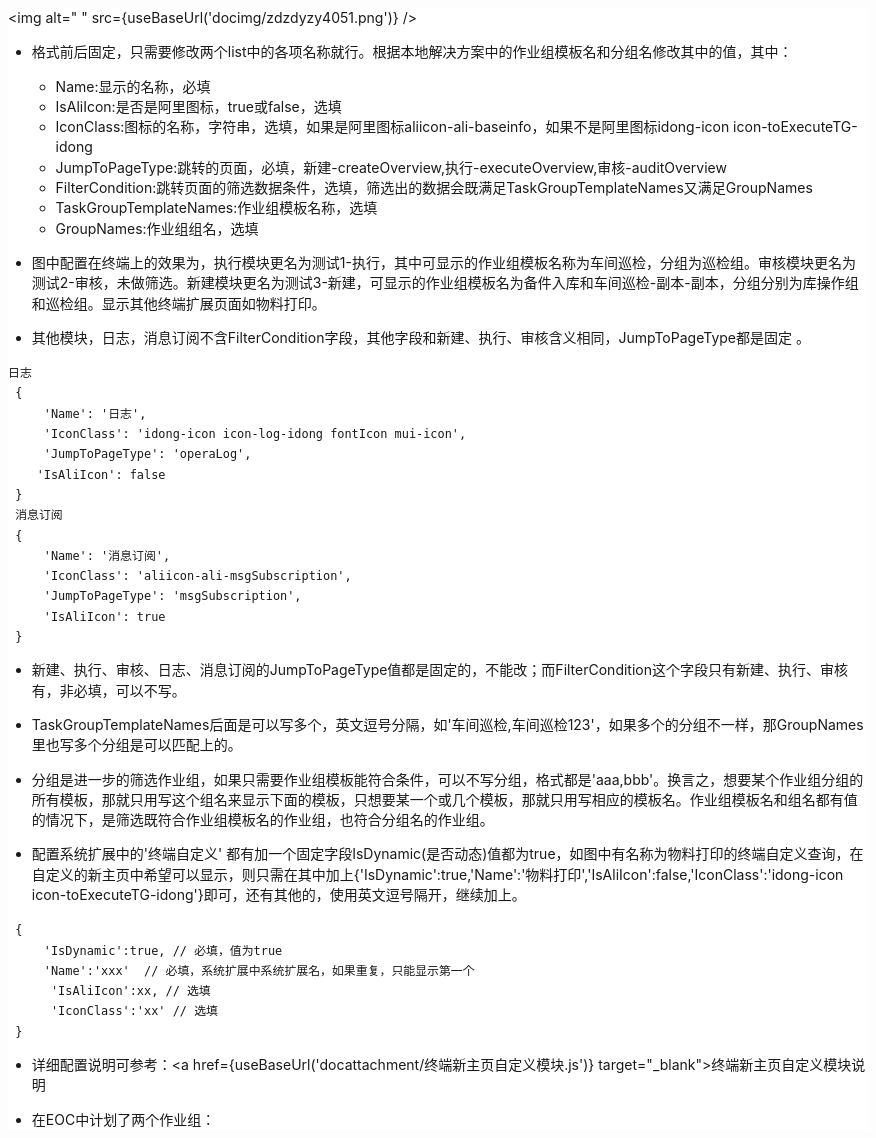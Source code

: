   <img alt=" " src={useBaseUrl('docimg/zdzdyzy4051.png')} />

* 格式前后固定，只需要修改两个list中的各项名称就行。根据本地解决方案中的作业组模板名和分组名修改其中的值，其中：
  * Name:显示的名称，必填
  * IsAliIcon:是否是阿里图标，true或false，选填
  * IconClass:图标的名称，字符串，选填，如果是阿里图标aliicon-ali-baseinfo，如果不是阿里图标idong-icon icon-toExecuteTG-idong
  * JumpToPageType:跳转的页面，必填，新建-createOverview,执行-executeOverview,审核-auditOverview
  * FilterCondition:跳转页面的筛选数据条件，选填，筛选出的数据会既满足TaskGroupTemplateNames又满足GroupNames
  * TaskGroupTemplateNames:作业组模板名称，选填
  * GroupNames:作业组组名，选填

* 图中配置在终端上的效果为，执行模块更名为测试1-执行，其中可显示的作业组模板名称为车间巡检，分组为巡检组。审核模块更名为测试2-审核，未做筛选。新建模块更名为测试3-新建，可显示的作业组模板名为备件入库和车间巡检-副本-副本，分组分别为库操作组和巡检组。显示其他终端扩展页面如物料打印。

* 其他模块，日志，消息订阅不含FilterCondition字段，其他字段和新建、执行、审核含义相同，JumpToPageType都是固定
。

```
日志
 {
     'Name': '日志',
     'IconClass': 'idong-icon icon-log-idong fontIcon mui-icon',
     'JumpToPageType': 'operaLog',
    'IsAliIcon': false
 }
 消息订阅
 {
     'Name': '消息订阅',
     'IconClass': 'aliicon-ali-msgSubscription',
     'JumpToPageType': 'msgSubscription',
     'IsAliIcon': true
 }
```

* 新建、执行、审核、日志、消息订阅的JumpToPageType值都是固定的，不能改；而FilterCondition这个字段只有新建、执行、审核有，非必填，可以不写。
* TaskGroupTemplateNames后面是可以写多个，英文逗号分隔，如'车间巡检,车间巡检123'，如果多个的分组不一样，那GroupNames里也写多个分组是可以匹配上的。
* 分组是进一步的筛选作业组，如果只需要作业组模板能符合条件，可以不写分组，格式都是'aaa,bbb'。换言之，想要某个作业组分组的所有模板，那就只用写这个组名来显示下面的模板，只想要某一个或几个模板，那就只用写相应的模板名。作业组模板名和组名都有值的情况下，是筛选既符合作业组模板名的作业组，也符合分组名的作业组。

* 配置系统扩展中的'终端自定义' 都有加一个固定字段IsDynamic(是否动态)值都为true，如图中有名称为物料打印的终端自定义查询，在自定义的新主页中希望可以显示，则只需在其中加上{'IsDynamic':true,'Name':'物料打印','IsAliIcon':false,'IconClass':'idong-icon icon-toExecuteTG-idong'}即可，还有其他的，使用英文逗号隔开，继续加上。

```
 {
     'IsDynamic':true, // 必填，值为true
     'Name':'xxx'  // 必填，系统扩展中系统扩展名，如果重复，只能显示第一个
      'IsAliIcon':xx, // 选填
      'IconClass':'xx' // 选填
 }
```

* 详细配置说明可参考：<a href={useBaseUrl('docattachment/终端新主页自定义模块.js')} target="_blank">终端新主页自定义模块说明</a>

* 在EOC中计划了两个作业组：
